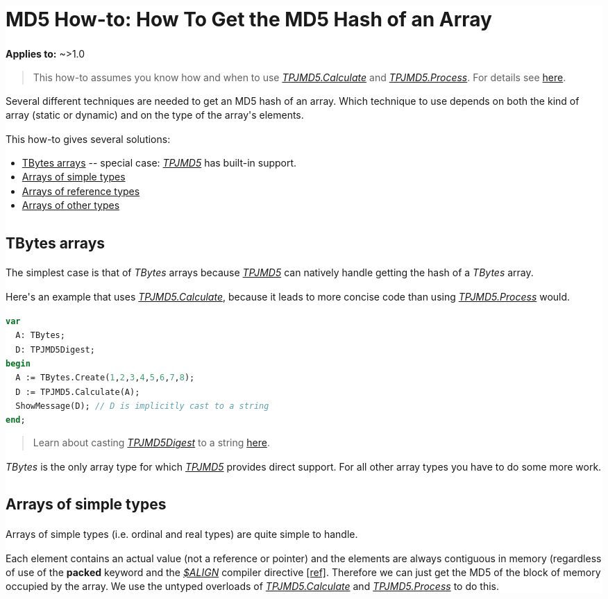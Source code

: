 # MD5 How-to: How To Get the MD5 Hash of an Array

**Applies to:** ~>1.0

> This how-to assumes you know how and when to use [_TPJMD5.Calculate_](../API/TPJMD5-Calculate.md) and [_TPJMD5.Process_](../API/TPJMD5-Process.md). For details see [here](./UseCalculateAndProcess.md).

Several different techniques are needed to get an MD5 hash of an array. Which technique to use depends on both the kind of array (static or dynamic) and on the type of the array's elements.

This how-to gives several solutions:

* [TBytes arrays](#tbytes-arrays) -- special case: [_TPJMD5_](../API/TPJMD5.md) has built-in support.
* [Arrays of simple types](#arrays-of-simple-types)
* [Arrays of reference types](#arrays-of-reference-types)
* [Arrays of other types](#arrays-of-other-types)

## TBytes arrays

The simplest case is that of _TBytes_ arrays because [_TPJMD5_](../API/TPJMD5.md) can natively handle getting the hash of a _TBytes_ array.

Here's an example that uses [_TPJMD5.Calculate_](../API/TPJMD5-Calculate.md#byte-array-versions), because it leads to more concise code than using  [_TPJMD5.Process_](../API/TPJMD5-Process.md#byte-array-versions) would.

```pascal
var
  A: TBytes;
  D: TPJMD5Digest;
begin
  A := TBytes.Create(1,2,3,4,5,6,7,8);
  D := TPJMD5.Calculate(A);
  ShowMessage(D); // D is implicitly cast to a string
end;
```

> Learn about casting [_TPJMD5Digest_](../API/TPJMD5Digest.md) to a string [here](./GetDigestAsString.md).

_TBytes_ is the only array type for which [_TPJMD5_](../API/TPJMD5.md) provides direct support. For all other array types you have to do some more work.

## Arrays of simple types

Arrays of simple types (i.e. ordinal and real types) are quite simple to handle.

Each element contains an actual value (not a reference or pointer) and the elements are always contiguous in memory (regardless of use of the **packed** keyword and the [_$ALIGN_](https://docwiki.embarcadero.com/RADStudio/en/Align_fields_%28Delphi%29) compiler directive [[ref]](https://stackoverflow.com/questions/4583985/are-where-any-difference-between-array-and-packed-array-in-delphi). Therefore we can just get the MD5 of the block of memory occupied by the array. We use the untyped overloads of [_TPJMD5.Calculate_](../API/TPJMD5-Calculate.md#untyped-buffer-version) and [_TPJMD5.Process_](../API/TPJMD5-Process.md#untyped-buffer-version) to do this.
